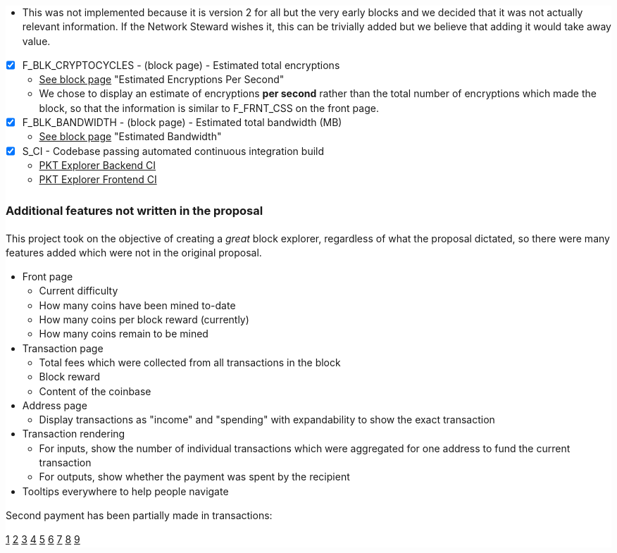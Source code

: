   * This was not implemented because it is version 2 for all but the very early blocks and we decided that it was not actually relevant information. If the Network Steward wishes it, this can be trivially added but we believe that adding it would take away value.
* [x] F_BLK_CRYPTOCYCLES - (block page) - Estimated total encryptions
  * [See block page](https://newalpha-pkt-explorer.cjdns.fr/block/d16f6ad7e95fa315d31d020a82d7c4c09c0b0d68d2f95f2cbce45aa2945e5370) "Estimated Encryptions Per Second"
  * We chose to display an estimate of encryptions **per second** rather than the total number of encryptions which made the block, so that the information is similar to F_FRNT_CSS on the front page.
* [x] F_BLK_BANDWIDTH - (block page) - Estimated total bandwidth (MB)
  * [See block page](https://newalpha-pkt-explorer.cjdns.fr/block/d16f6ad7e95fa315d31d020a82d7c4c09c0b0d68d2f95f2cbce45aa2945e5370) "Estimated Bandwidth"
* [x] S_CI - Codebase passing automated continuous integration build
  * [PKT Explorer Backend CI](https://travis-ci.org/github/cjdelisle/pkt-explorer-backend)
  * [PKT Explorer Frontend CI](https://travis-ci.org/github/gorhgorh/pkt-explorer)

### Additional features not written in the proposal
This project took on the objective of creating a *great* block explorer, regardless of what the proposal dictated, so there were many features added which were not in the original proposal.

* Front page
  * Current difficulty
  * How many coins have been mined to-date
  * How many coins per block reward (currently)
  * How many coins remain to be mined
* Transaction page
  * Total fees which were collected from all transactions in the block
  * Block reward
  * Content of the coinbase
* Address page
  * Display transactions as "income" and "spending" with expandability to show the exact transaction
* Transaction rendering
  * For inputs, show the number of individual transactions which were aggregated for one address to fund the current transaction
  * For outputs, show whether the payment was spent by the recipient
* Tooltips everywhere to help people navigate

Second payment has been partially made in transactions:

[1](https://pkt-insight.cjdns.fr/#/PKT/pkt/tx/0fa922fdc76d6b9aae5e2512ebc97c49b7aeb41663a5b777f2a577cdd25a5e1e)
[2](https://pkt-insight.cjdns.fr/#/PKT/pkt/tx/e144a127075e0a9e32a0cd1d8b91d56d643cc99548b4433b2425584071a8434f)
[3](https://pkt-insight.cjdns.fr/#/PKT/pkt/tx/112cc4eee85092a6b16c9df41508c4cafd80892806aa50d22f3f1d1caa51e284)
[4](https://pkt-insight.cjdns.fr/#/PKT/pkt/tx/5b78d536f4ffc838ef2cae6cb55dc1ff9d8ff224c7542975a0009b709eca2b8c)
[5](https://pkt-insight.cjdns.fr/#/PKT/pkt/tx/134e14afe3dffeb499144b13005ea9c3456bcfeff3d3215304f75b713e6b4c76)
[6](https://pkt-insight.cjdns.fr/#/PKT/pkt/tx/d7dd72b3607bdc247ba598af2019db6a53ca8c347e5a94ecddcd1b2632847fdf)
[7](https://pkt-insight.cjdns.fr/#/PKT/pkt/tx/3f6eac52f326aab009568049c71dabeb87cf3f6ae559d91883521733a49d2973)
[8](https://pkt-insight.cjdns.fr/#/PKT/pkt/tx/0e8ba4f54d400b730bf10cee0150acde277049d70c50feef42c712ef2ff8aa80)
[9](https://pkt-insight.cjdns.fr/#/PKT/pkt/tx/1e9b93e54fa4eaf118571a60fc626394ea618015baa25af534cc488c9008001a)
